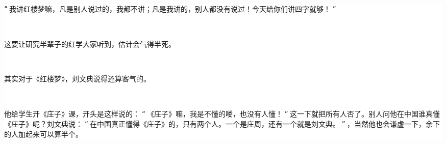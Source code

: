   <span class="s2">
   “
  </span>
  <span class="s1">
   我讲红楼梦嘛，凡是别人说过的，我都不讲；凡是我讲的，别人都没有说过！今天给你们讲四字就够！
  </span>
  <span class="s2">
   ”
  </span>
 </p>
 <p class="p1">
  <span class="s1">
  </span>
  <br/>
 </p>
 <p class="p2">
  <span class="s1">
   这要让研究半辈子的红学大家听到，估计会气得半死。
  </span>
 </p>
 <p class="p1">
  <span class="s1">
  </span>
  <br/>
 </p>
 <p class="p2">
  <span class="s1">
   其实对于《红楼梦》，刘文典说得还算客气的。
  </span>
 </p>
 <p class="p1">
  <span class="s1">
  </span>
  <br/>
 </p>
 <p class="p2">
  <span class="s1">
   他给学生开《庄子》课，开头是这样说的：
  </span>
  <span class="s2">
   “
  </span>
  <span class="s1">
   《庄子》嘛，我是不懂的喽，也没有人懂！
  </span>
  <span class="s2">
   ”
  </span>
  <span class="s1">
   这一下就把所有人否了。别人问他在中国谁真懂《庄子》呢？刘文典说：
  </span>
  <span class="s2">
   “
  </span>
  <span class="s1">
   在中国真正懂得《庄子》的，只有两个人。一个是庄周，还有一个就是刘文典。
  </span>
  <span class="s2">
   ”
  </span>
  <span class="s1">
   ，当然他也会谦虚一下，余下的人加起来可以算半个。
  </span>
 </p>